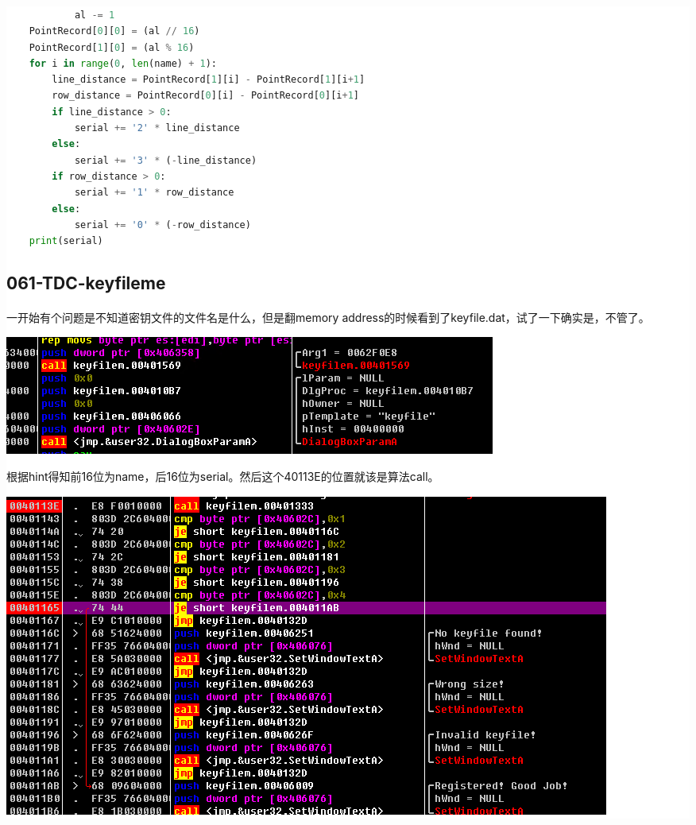 ```python
            al -= 1
    PointRecord[0][0] = (al // 16)
    PointRecord[1][0] = (al % 16)
    for i in range(0, len(name) + 1):
        line_distance = PointRecord[1][i] - PointRecord[1][i+1]
        row_distance = PointRecord[0][i] - PointRecord[0][i+1]
        if line_distance > 0:
            serial += '2' * line_distance
        else:
            serial += '3' * (-line_distance)
        if row_distance > 0:
            serial += '1' * row_distance
        else:
            serial += '0' * (-row_distance)
    print(serial)
```



## 061-TDC-keyfileme

一开始有个问题是不知道密钥文件的文件名是什么，但是翻memory address的时候看到了keyfile.dat，试了一下确实是，不管了。

![image-20230706171614200](./reverse.assets/image-20230706171614200.png)

根据hint得知前16位为name，后16位为serial。然后这个40113E的位置就该是算法call。

![image-20230707104838593](./reverse.assets/image-20230707104838593.png)
